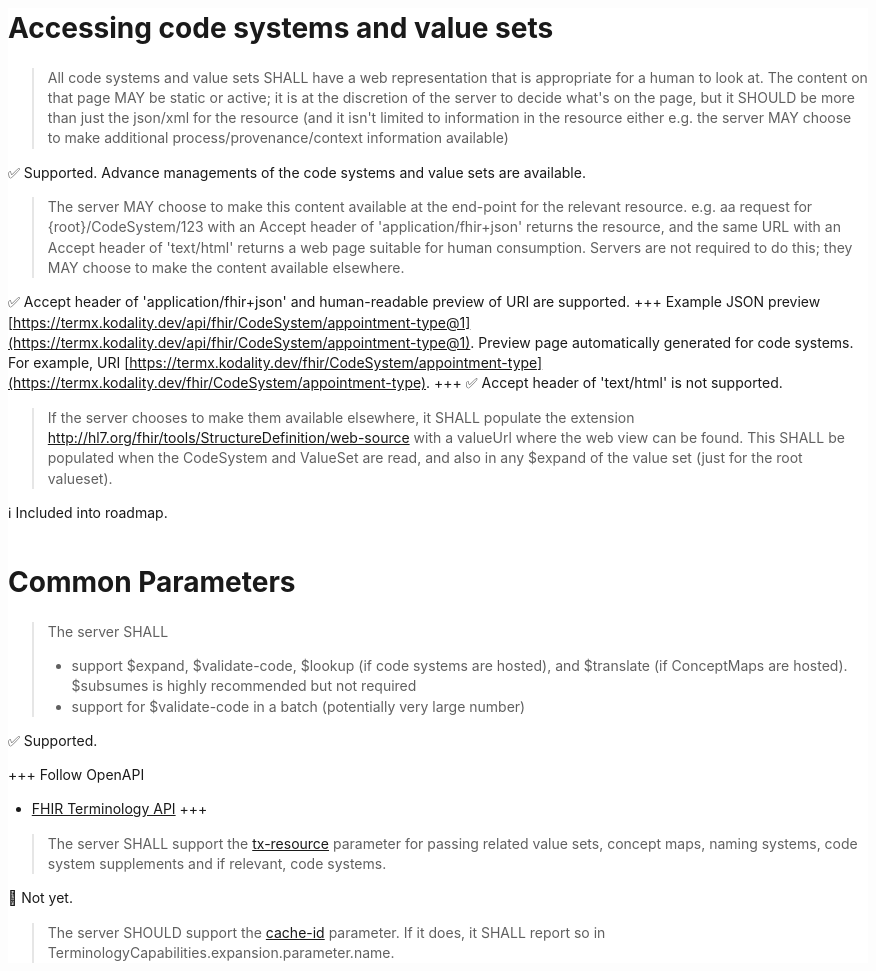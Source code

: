 
# Accessing code systems and value sets

> All code systems and value sets SHALL have a web representation that is appropriate for a human to look at. The content on that page MAY be static or active; it is at the discretion of the server to decide what's on the page, but it SHOULD be more than just the json/xml for the resource (and it isn't limited to information in the resource either e.g. the server MAY choose to make additional process/provenance/context information available)

✅ Supported. Advance managements of the code systems and value sets are available.

> The server MAY choose to make this content available at the end-point for the relevant resource. e.g. aa request for {root}/CodeSystem/123 with an Accept header of 'application/fhir+json' returns the resource, and the same URL with an Accept header of 'text/html' returns a web page suitable for human consumption. Servers are not required to do this; they MAY choose to make the content available elsewhere.

✅ Accept header of 'application/fhir+json' and human-readable preview of URI are supported.
+++ Example
JSON preview [https://termx.kodality.dev/api/fhir/CodeSystem/appointment-type@1](https://termx.kodality.dev/api/fhir/CodeSystem/appointment-type@1).
Preview page automatically generated for code systems. For example, URI [https://termx.kodality.dev/fhir/CodeSystem/appointment-type](https://termx.kodality.dev/fhir/CodeSystem/appointment-type).
+++
✅ Accept header of 'text/html' is not supported.


> If the server chooses to make them available elsewhere, it SHALL populate the extension http://hl7.org/fhir/tools/StructureDefinition/web-source with a valueUrl where the web view can be found. This SHALL be populated when the CodeSystem and ValueSet are read, and also in any $expand of the value set (just for the root valueset).

ℹ Included into roadmap.

# Common Parameters
> The server SHALL
> - support $expand, $validate-code, $lookup (if code systems are hosted), and $translate (if ConceptMaps are hosted). $subsumes is highly recommended but not required
> - support for $validate-code in a batch (potentially very large number)

✅ Supported.

+++ Follow OpenAPI
- [FHIR Terminology API](/swagger/?urls.primaryName=termx-fhir)
+++

> The server SHALL support the [tx-resource](https://jira.hl7.org/browse/FHIR-33944) parameter for passing related value sets, concept maps, naming systems, code system supplements and if relevant, code systems.

🔴 Not yet.

> The server SHOULD support the [cache-id](https://jira.hl7.org/browse/FHIR-33946) parameter. If it does, it SHALL report so in TerminologyCapabilities.expansion.parameter.name.
